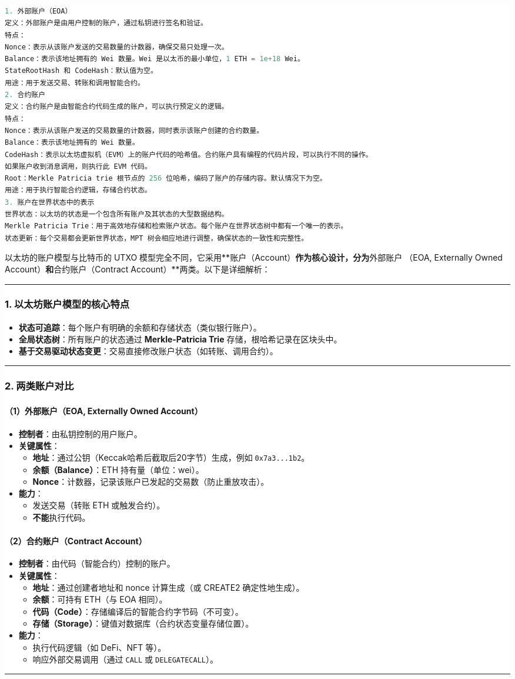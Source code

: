 ```go
1. 外部账户（EOA）
定义：外部账户是由用户控制的账户，通过私钥进行签名和验证。
特点：
Nonce：表示从该账户发送的交易数量的计数器，确保交易只处理一次。
Balance：表示该地址拥有的 Wei 数量。Wei 是以太币的最小单位，1 ETH = 1e+18 Wei。
StateRootHash 和 CodeHash：默认值为空。
用途：用于发送交易、转账和调用智能合约。
2. 合约账户
定义：合约账户是由智能合约代码生成的账户，可以执行预定义的逻辑。
特点：
Nonce：表示从该账户发送的交易数量的计数器，同时表示该账户创建的合约数量。
Balance：表示该地址拥有的 Wei 数量。
CodeHash：表示以太坊虚拟机（EVM）上的账户代码的哈希值。合约账户具有编程的代码片段，可以执行不同的操作。
如果账户收到消息调用，则执行此 EVM 代码。
Root：Merkle Patricia trie 根节点的 256 位哈希，编码了账户的存储内容。默认情况下为空。
用途：用于执行智能合约逻辑，存储合约状态。
3. 账户在世界状态中的表示
世界状态：以太坊的状态是一个包含所有账户及其状态的大型数据结构。
Merkle Patricia Trie：用于高效地存储和检索账户状态。每个账户在世界状态树中都有一个唯一的表示。
状态更新：每个交易都会更新世界状态，MPT 树会相应地进行调整，确保状态的一致性和完整性。
```
以太坊的账户模型与比特币的 UTXO 模型完全不同，它采用**账户（Account）**作为核心设计，分为**外部账户
（EOA, Externally Owned Account）**和**合约账户（Contract Account）**两类。以下是详细解析：

---

### 1. **以太坊账户模型的核心特点**
- **状态可追踪**：每个账户有明确的余额和存储状态（类似银行账户）。
- **全局状态树**：所有账户的状态通过 **Merkle-Patricia Trie** 存储，根哈希记录在区块头中。
- **基于交易驱动状态变更**：交易直接修改账户状态（如转账、调用合约）。

---

### 2. **两类账户对比**
#### （1）外部账户（EOA, Externally Owned Account）
- **控制者**：由私钥控制的用户账户。
- **关键属性**：
  - **地址**：通过公钥（Keccak哈希后截取后20字节）生成，例如 `0x7a3...1b2`。
  - **余额（Balance）**：ETH 持有量（单位：wei）。
  - **Nonce**：计数器，记录该账户已发起的交易数（防止重放攻击）。
- **能力**：
  - 发送交易（转账 ETH 或触发合约）。
  - **不能**执行代码。

#### （2）合约账户（Contract Account）
- **控制者**：由代码（智能合约）控制的账户。
- **关键属性**：
  - **地址**：通过创建者地址和 nonce 计算生成（或 CREATE2 确定性地生成）。
  - **余额**：可持有 ETH（与 EOA 相同）。
  - **代码（Code）**：存储编译后的智能合约字节码（不可变）。
  - **存储（Storage）**：键值对数据库（合约状态变量存储位置）。
- **能力**：
  - 执行代码逻辑（如 DeFi、NFT 等）。
  - 响应外部交易调用（通过 `CALL` 或 `DELEGATECALL`）。

---